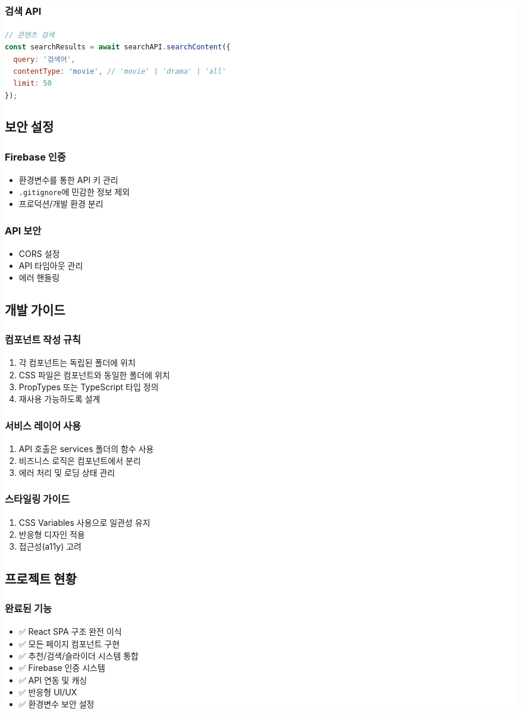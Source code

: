 ### 검색 API
```javascript
// 콘텐츠 검색
const searchResults = await searchAPI.searchContent({
  query: '검색어',
  contentType: 'movie', // 'movie' | 'drama' | 'all'
  limit: 50
});
```

## 보안 설정

### Firebase 인증
- 환경변수를 통한 API 키 관리
- `.gitignore`에 민감한 정보 제외
- 프로덕션/개발 환경 분리

### API 보안
- CORS 설정
- API 타임아웃 관리
- 에러 핸들링

## 개발 가이드

### 컴포넌트 작성 규칙
1. 각 컴포넌트는 독립된 폴더에 위치
2. CSS 파일은 컴포넌트와 동일한 폴더에 위치
3. PropTypes 또는 TypeScript 타입 정의
4. 재사용 가능하도록 설계

### 서비스 레이어 사용
1. API 호출은 services 폴더의 함수 사용
2. 비즈니스 로직은 컴포넌트에서 분리
3. 에러 처리 및 로딩 상태 관리

### 스타일링 가이드
1. CSS Variables 사용으로 일관성 유지
2. 반응형 디자인 적용
3. 접근성(a11y) 고려

## 프로젝트 현황

### 완료된 기능
- ✅ React SPA 구조 완전 이식
- ✅ 모든 페이지 컴포넌트 구현
- ✅ 추천/검색/슬라이더 시스템 통합
- ✅ Firebase 인증 시스템
- ✅ API 연동 및 캐싱
- ✅ 반응형 UI/UX
- ✅ 환경변수 보안 설정

